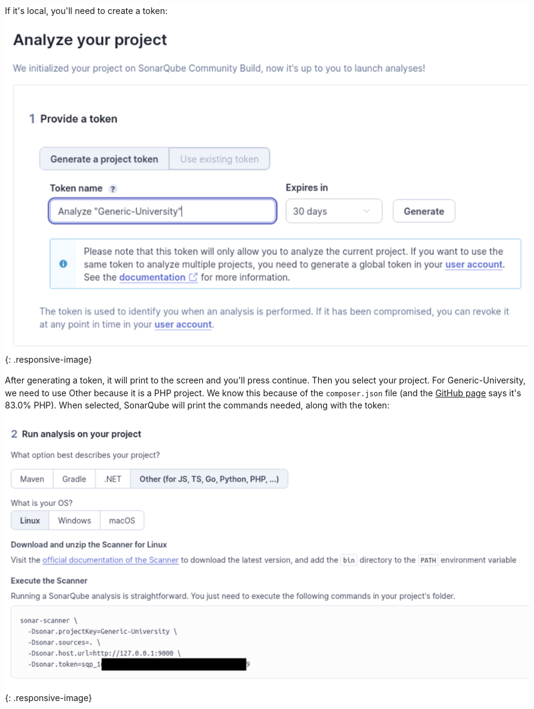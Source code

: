If it's local, you'll need to create a token: 

![](/assets/images/appsec_generic_university/appsec_project18.png){: .responsive-image}

After generating a token, it will print to the screen and you'll press continue. Then you select your project. For Generic-University, we need to use Other because it is a PHP project. We know this because of the `composer.json` file (and the [GitHub page](https://github.com/InsiderPhD/Generic-University) says it's 83.0% PHP). When selected, SonarQube will print the commands needed, along with the token:

![](/assets/images/appsec_generic_university/appsec_project19.png){: .responsive-image}

